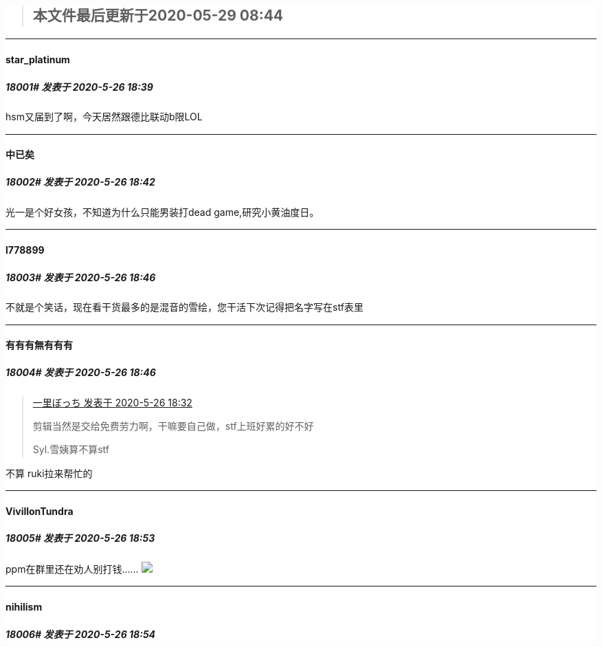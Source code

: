 > ## **本文件最后更新于2020-05-29 08:44** 


*****

####  star_platinum  
##### 18001#       发表于 2020-5-26 18:39


hsm又届到了啊，今天居然跟德比联动b限LOL


*****

####  中已矣  
##### 18002#       发表于 2020-5-26 18:42


光一是个好女孩，不知道为什么只能男装打dead game,研究小黄油度日。


*****

####  l778899  
##### 18003#       发表于 2020-5-26 18:46


不就是个笑话，现在看干货最多的是混音的雪绘，您干活下次记得把名字写在stf表里


*****

####  有有有無有有有  
##### 18004#       发表于 2020-5-26 18:46


<blockquote><a href="httphttps://bbs.saraba1st.com/2b/forum.php?mod=redirect&amp;goto=findpost&amp;pid=47568086&amp;ptid=1934528" target="_blank">一里ぼっち 发表于 2020-5-26 18:32</a>

剪辑当然是交给免费劳力啊，干嘛要自己做，stf上班好累的好不好

Syl.雪姨算不算stf</blockquote>
不算 ruki拉来帮忙的


*****

####  VivillonTundra  
##### 18005#       发表于 2020-5-26 18:53


ppm在群里还在劝人别打钱……
<img src="https://p.sda1.dev/0/3cbc00908c0c9c754a1b1e6be94c9fd2/IMG_292B9B3C80B6FF25500ABFDEEAEB85AC.jpeg" referrerpolicy="no-referrer">


*****

####  nihilism  
##### 18006#       发表于 2020-5-26 18:54
